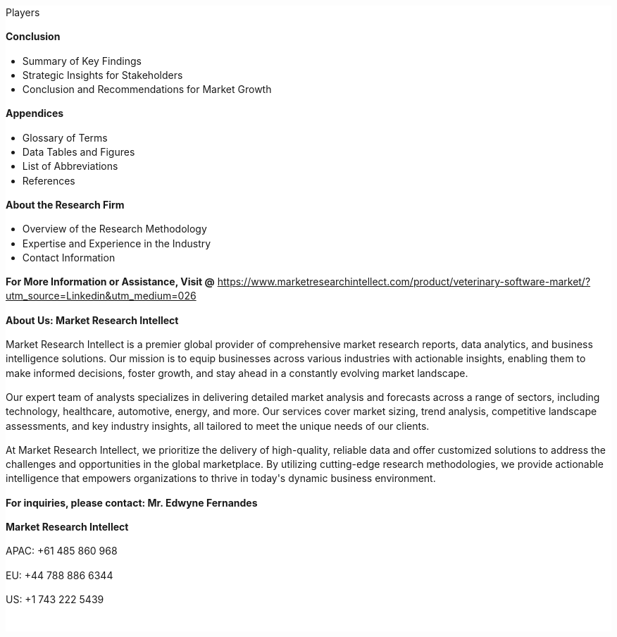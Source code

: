 Players</li></ul><p><strong>Conclusion</strong></p><ul><li>Summary of Key Findings</li><li>Strategic Insights for Stakeholders</li><li>Conclusion and Recommendations for Market Growth</li></ul><p><strong>Appendices</strong></p><ul><li>Glossary of Terms</li><li>Data Tables and Figures</li><li>List of Abbreviations</li><li>References</li></ul><p><strong>About the Research Firm</strong></p><ul><li>Overview of the Research Methodology</li><li>Expertise and Experience in the Industry</li><li>Contact Information</li></ul></div><div class="article-main__content" data-test-id="publishing-text-block"><p><span class="font-[700]"><strong>For More Information or Assistance, Visit @</strong>&nbsp;<a href="https://www.marketresearchintellect.com/product/veterinary-software-market/?utm_source=Linkedin&utm_medium=026">https://www.marketresearchintellect.com/product/veterinary-software-market/?utm_source=Linkedin&utm_medium=026</a></span></p><p><strong>About Us: Market Research Intellect</strong></p><p>Market Research Intellect is a premier global provider of comprehensive market research reports, data analytics, and business intelligence solutions. Our mission is to equip businesses across various industries with actionable insights, enabling them to make informed decisions, foster growth, and stay ahead in a constantly evolving market landscape.</p><p>Our expert team of analysts specializes in delivering detailed market analysis and forecasts across a range of sectors, including technology, healthcare, automotive, energy, and more. Our services cover market sizing, trend analysis, competitive landscape assessments, and key industry insights, all tailored to meet the unique needs of our clients.</p><p>At Market Research Intellect, we prioritize the delivery of high-quality, reliable data and offer customized solutions to address the challenges and opportunities in the global marketplace. By utilizing cutting-edge research methodologies, we provide actionable intelligence that empowers organizations to thrive in today's dynamic business environment.</p><p><strong>For inquiries, please contact: Mr. Edwyne Fernandes</strong></p><p><strong>Market Research Intellect</strong></p><p>APAC: +61 485 860 968</p><p>EU: +44 788 886 6344</p><p>US: +1 743 222 5439</p></div><div class="article-main__content" data-test-id="publishing-text-block">&nbsp;</div>
